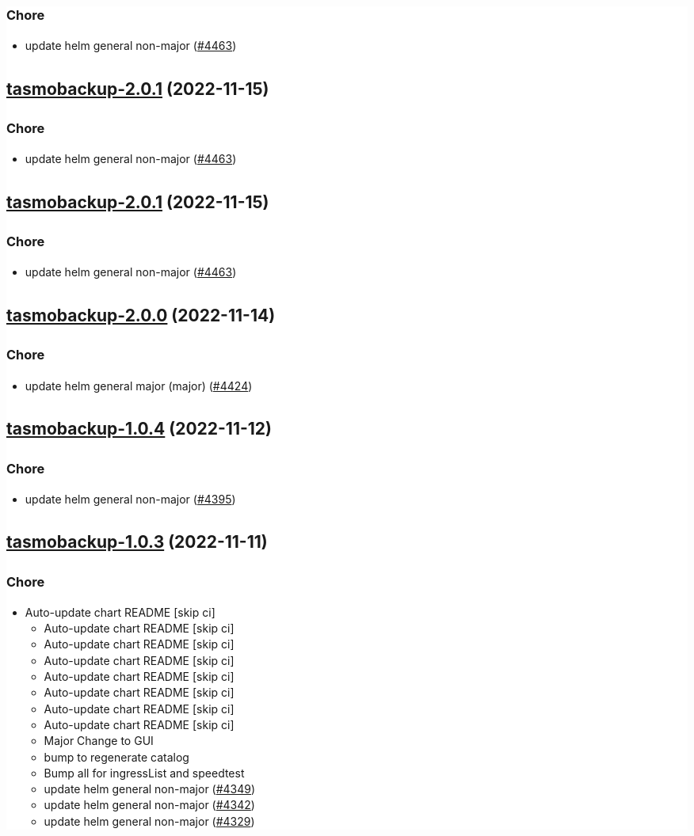 ### Chore

- update helm general non-major ([#4463](https://github.com/truecharts/charts/issues/4463))
  
  


## [tasmobackup-2.0.1](https://github.com/truecharts/charts/compare/tasmobackup-2.0.0...tasmobackup-2.0.1) (2022-11-15)

### Chore

- update helm general non-major ([#4463](https://github.com/truecharts/charts/issues/4463))
  
  


## [tasmobackup-2.0.1](https://github.com/truecharts/charts/compare/tasmobackup-2.0.0...tasmobackup-2.0.1) (2022-11-15)

### Chore

- update helm general non-major ([#4463](https://github.com/truecharts/charts/issues/4463))
  
  


## [tasmobackup-2.0.0](https://github.com/truecharts/charts/compare/tasmobackup-1.0.4...tasmobackup-2.0.0) (2022-11-14)

### Chore

- update helm general major (major) ([#4424](https://github.com/truecharts/charts/issues/4424))
  
  


## [tasmobackup-1.0.4](https://github.com/truecharts/charts/compare/tasmobackup-1.0.3...tasmobackup-1.0.4) (2022-11-12)

### Chore

- update helm general non-major ([#4395](https://github.com/truecharts/charts/issues/4395))
  
  


## [tasmobackup-1.0.3](https://github.com/truecharts/charts/compare/tasmobackup-0.0.35...tasmobackup-1.0.3) (2022-11-11)

### Chore

- Auto-update chart README [skip ci]
  - Auto-update chart README [skip ci]
  - Auto-update chart README [skip ci]
  - Auto-update chart README [skip ci]
  - Auto-update chart README [skip ci]
  - Auto-update chart README [skip ci]
  - Auto-update chart README [skip ci]
  - Auto-update chart README [skip ci]
  - Major Change to GUI
  - bump to regenerate catalog
  - Bump all for ingressList and speedtest
  - update helm general non-major ([#4349](https://github.com/truecharts/charts/issues/4349))
  - update helm general non-major ([#4342](https://github.com/truecharts/charts/issues/4342))
  - update helm general non-major ([#4329](https://github.com/truecharts/charts/issues/4329))
  